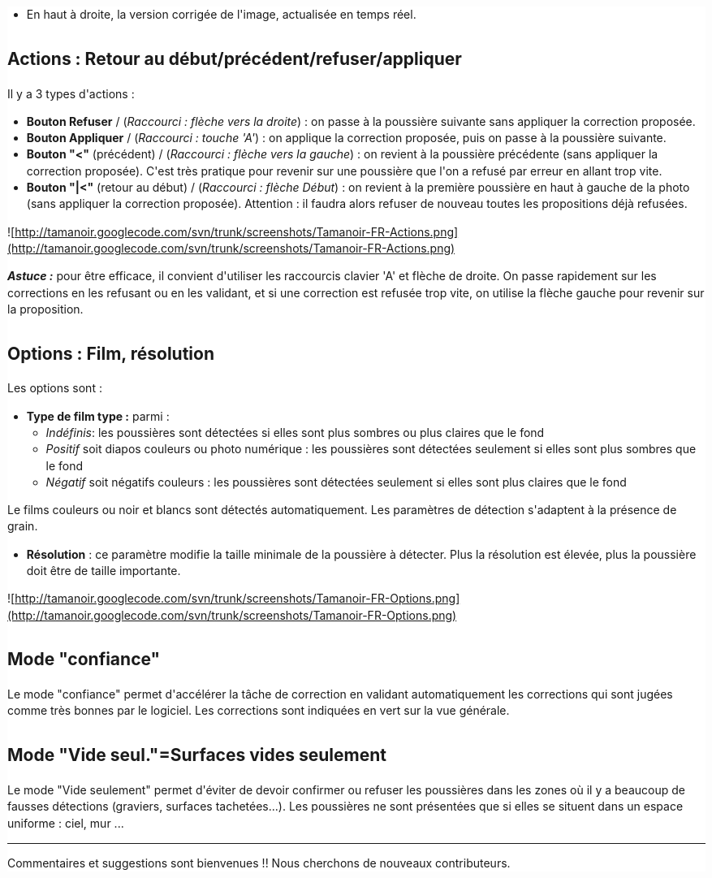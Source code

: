  * En haut à droite, la version corrigée de l'image, actualisée en temps réel.


## Actions : Retour au début/précédent/refuser/appliquer ##

Il y a 3 types d'actions :
  * **Bouton Refuser** / (_Raccourci : flèche vers la droite_) : on passe à la poussière suivante sans appliquer la correction proposée.
  * **Bouton Appliquer** / (_Raccourci : touche 'A'_) : on applique la correction proposée, puis on passe à la poussière suivante.
  * **Bouton "<"** (précédent) / (_Raccourci : flèche vers la gauche_) : on revient à la poussière précédente (sans appliquer la correction proposée). C'est très pratique pour revenir sur une poussière que l'on a refusé par erreur en allant trop vite.
  * **Bouton "|<"** (retour au début) / (_Raccourci : flèche Début_) : on revient à la première poussière en haut à gauche de la photo (sans appliquer la correction proposée). Attention : il faudra alors refuser de nouveau toutes les propositions déjà refusées.


![http://tamanoir.googlecode.com/svn/trunk/screenshots/Tamanoir-FR-Actions.png](http://tamanoir.googlecode.com/svn/trunk/screenshots/Tamanoir-FR-Actions.png)

_**Astuce :**_ pour être efficace, il convient d'utiliser les raccourcis clavier 'A' et flèche de droite. On passe rapidement sur les corrections en les refusant ou en les validant, et si une correction est refusée trop vite, on utilise la flèche gauche pour revenir sur la proposition.

## Options : Film, résolution ##

Les options sont :
  * **Type de film type :** parmi :
    * _Indéfinis_: les poussières sont détectées si elles sont plus sombres ou plus claires que le fond
    * _Positif_ soit diapos couleurs ou photo numérique : les poussières sont détectées seulement si elles sont plus sombres que le fond
    * _Négatif_ soit négatifs couleurs : les poussières sont détectées seulement si elles sont plus claires que le fond

Le films couleurs ou noir et blancs sont détectés automatiquement. Les paramètres de détection s'adaptent à la présence de grain.

  * **Résolution** : ce paramètre modifie la taille minimale de la poussière à détecter. Plus la résolution est élevée, plus la poussière doit être de taille importante.

![http://tamanoir.googlecode.com/svn/trunk/screenshots/Tamanoir-FR-Options.png](http://tamanoir.googlecode.com/svn/trunk/screenshots/Tamanoir-FR-Options.png)


## Mode "confiance" ##

Le mode "confiance" permet d'accélérer la tâche de correction en validant automatiquement les corrections qui sont jugées comme très bonnes par le logiciel. Les corrections sont indiquées en vert sur la vue générale.


## Mode "Vide seul."=Surfaces vides seulement ##

Le mode "Vide seulement" permet d'éviter de devoir confirmer ou refuser les poussières dans les zones où il y a beaucoup de fausses détections (graviers, surfaces tachetées...). Les poussières ne sont présentées que si elles se situent dans un espace uniforme : ciel, mur ...


---


Commentaires et suggestions sont bienvenues !! Nous cherchons de nouveaux contributeurs.